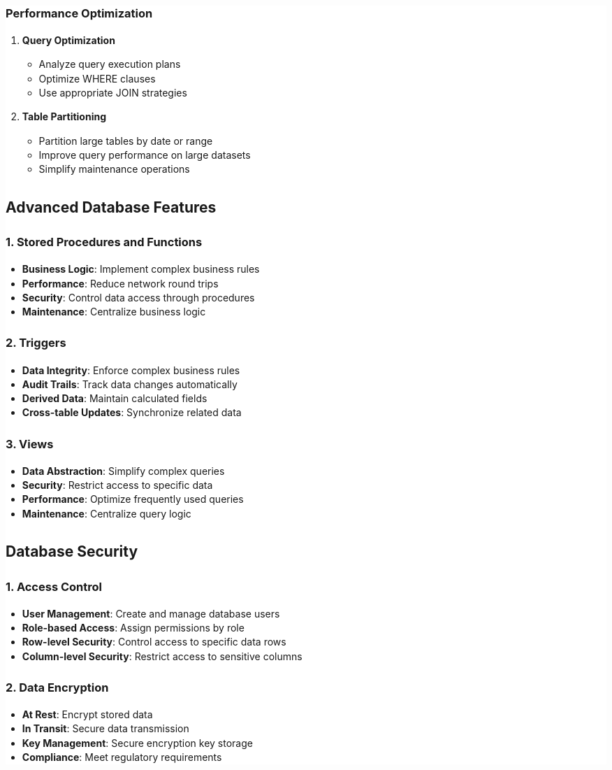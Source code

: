 ### Performance Optimization

1. **Query Optimization**
   - Analyze query execution plans
   - Optimize WHERE clauses
   - Use appropriate JOIN strategies

2. **Table Partitioning**
   - Partition large tables by date or range
   - Improve query performance on large datasets
   - Simplify maintenance operations

## Advanced Database Features

### 1. Stored Procedures and Functions

- **Business Logic**: Implement complex business rules
- **Performance**: Reduce network round trips
- **Security**: Control data access through procedures
- **Maintenance**: Centralize business logic

### 2. Triggers

- **Data Integrity**: Enforce complex business rules
- **Audit Trails**: Track data changes automatically
- **Derived Data**: Maintain calculated fields
- **Cross-table Updates**: Synchronize related data

### 3. Views

- **Data Abstraction**: Simplify complex queries
- **Security**: Restrict access to specific data
- **Performance**: Optimize frequently used queries
- **Maintenance**: Centralize query logic

## Database Security

### 1. Access Control

- **User Management**: Create and manage database users
- **Role-based Access**: Assign permissions by role
- **Row-level Security**: Control access to specific data rows
- **Column-level Security**: Restrict access to sensitive columns

### 2. Data Encryption

- **At Rest**: Encrypt stored data
- **In Transit**: Secure data transmission
- **Key Management**: Secure encryption key storage
- **Compliance**: Meet regulatory requirements

